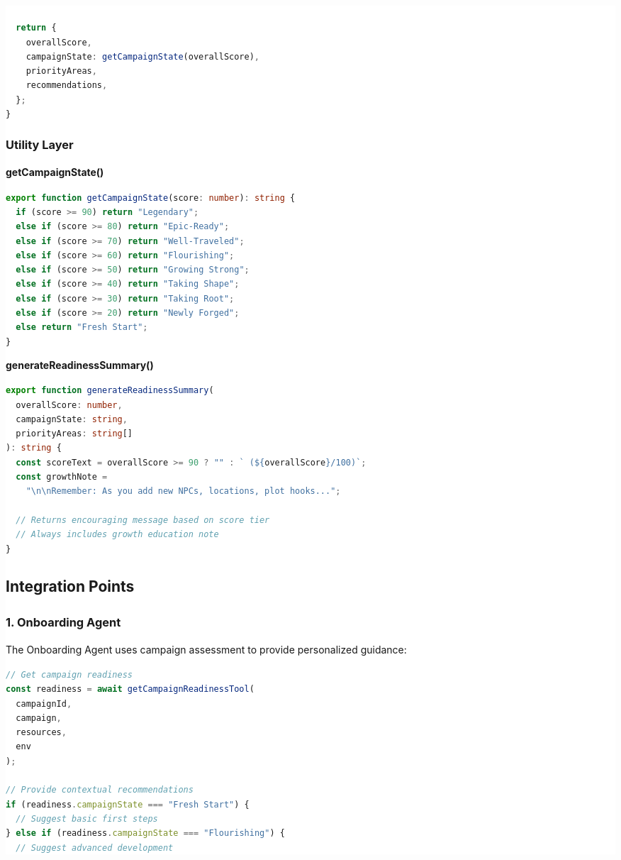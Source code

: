 ```typescript

  return {
    overallScore,
    campaignState: getCampaignState(overallScore),
    priorityAreas,
    recommendations,
  };
}
```

### Utility Layer

**getCampaignState()**

```typescript
export function getCampaignState(score: number): string {
  if (score >= 90) return "Legendary";
  else if (score >= 80) return "Epic-Ready";
  else if (score >= 70) return "Well-Traveled";
  else if (score >= 60) return "Flourishing";
  else if (score >= 50) return "Growing Strong";
  else if (score >= 40) return "Taking Shape";
  else if (score >= 30) return "Taking Root";
  else if (score >= 20) return "Newly Forged";
  else return "Fresh Start";
}
```

**generateReadinessSummary()**

```typescript
export function generateReadinessSummary(
  overallScore: number,
  campaignState: string,
  priorityAreas: string[]
): string {
  const scoreText = overallScore >= 90 ? "" : ` (${overallScore}/100)`;
  const growthNote =
    "\n\nRemember: As you add new NPCs, locations, plot hooks...";

  // Returns encouraging message based on score tier
  // Always includes growth education note
}
```

## Integration Points

### 1. Onboarding Agent

The Onboarding Agent uses campaign assessment to provide personalized guidance:

```typescript
// Get campaign readiness
const readiness = await getCampaignReadinessTool(
  campaignId,
  campaign,
  resources,
  env
);

// Provide contextual recommendations
if (readiness.campaignState === "Fresh Start") {
  // Suggest basic first steps
} else if (readiness.campaignState === "Flourishing") {
  // Suggest advanced development
```
